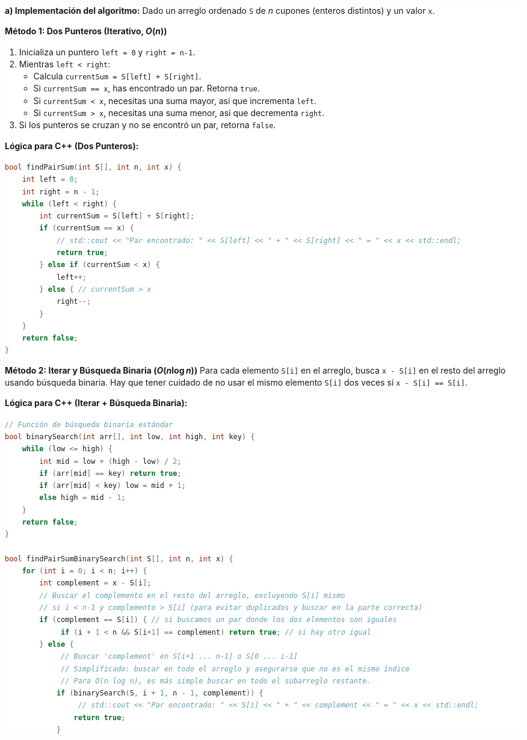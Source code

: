 **a) Implementación del algoritmo:**
Dado un arreglo ordenado `S` de $n$ cupones (enteros distintos) y un valor `x`.

**Método 1: Dos Punteros (Iterativo, $O(n)$)**
1.  Inicializa un puntero `left = 0` y `right = n-1`.
2.  Mientras `left < right`:
    * Calcula `currentSum = S[left] + S[right]`.
    * Si `currentSum == x`, has encontrado un par. Retorna `true`.
    * Si `currentSum < x`, necesitas una suma mayor, así que incrementa `left`.
    * Si `currentSum > x`, necesitas una suma menor, así que decrementa `right`.
3.  Si los punteros se cruzan y no se encontró un par, retorna `false`.

**Lógica para C++ (Dos Punteros):**
```cpp
bool findPairSum(int S[], int n, int x) {
    int left = 0;
    int right = n - 1;
    while (left < right) {
        int currentSum = S[left] + S[right];
        if (currentSum == x) {
            // std::cout << "Par encontrado: " << S[left] << " + " << S[right] << " = " << x << std::endl;
            return true;
        } else if (currentSum < x) {
            left++;
        } else { // currentSum > x
            right--;
        }
    }
    return false;
}
```

**Método 2: Iterar y Búsqueda Binaria ($O(n \log n)$)**
Para cada elemento `S[i]` en el arreglo, busca `x - S[i]` en el resto del arreglo usando búsqueda binaria. Hay que tener cuidado de no usar el mismo elemento `S[i]` dos veces si `x - S[i] == S[i]`.

**Lógica para C++ (Iterar + Búsqueda Binaria):**
```cpp
// Función de búsqueda binaria estándar
bool binarySearch(int arr[], int low, int high, int key) {
    while (low <= high) {
        int mid = low + (high - low) / 2;
        if (arr[mid] == key) return true;
        if (arr[mid] < key) low = mid + 1;
        else high = mid - 1;
    }
    return false;
}

bool findPairSumBinarySearch(int S[], int n, int x) {
    for (int i = 0; i < n; i++) {
        int complement = x - S[i];
        // Buscar el complemento en el resto del arreglo, excluyendo S[i] mismo
        // si i < n-1 y complemento > S[i] (para evitar duplicados y buscar en la parte correcta)
        if (complement == S[i]) { // si buscamos un par donde los dos elementos son iguales
             if (i + 1 < n && S[i+1] == complement) return true; // si hay otro igual
        } else {
             // Buscar 'complement' en S[i+1 ... n-1] o S[0 ... i-1]
             // Simplificado: buscar en todo el arreglo y asegurarse que no es el mismo índice
             // Para O(n log n), es más simple buscar en todo el subarreglo restante.
            if (binarySearch(S, i + 1, n - 1, complement)) {
                 // std::cout << "Par encontrado: " << S[i] << " + " << complement << " = " << x << std::endl;
                return true;
            }
```